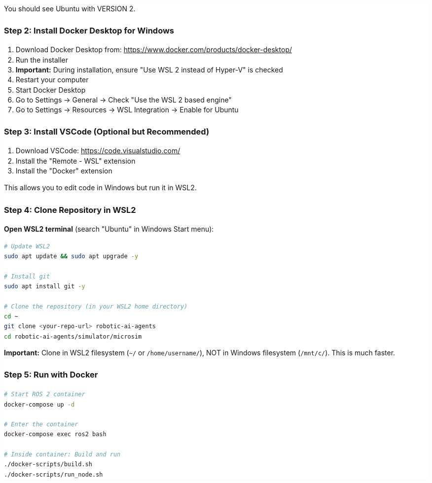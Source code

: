 You should see Ubuntu with VERSION 2.

### Step 2: Install Docker Desktop for Windows

1. Download Docker Desktop from: https://www.docker.com/products/docker-desktop/
2. Run the installer
3. **Important:** During installation, ensure "Use WSL 2 instead of Hyper-V" is checked
4. Restart your computer
5. Start Docker Desktop
6. Go to Settings → General → Check "Use the WSL 2 based engine"
7. Go to Settings → Resources → WSL Integration → Enable for Ubuntu

### Step 3: Install VSCode (Optional but Recommended)

1. Download VSCode: https://code.visualstudio.com/
2. Install the "Remote - WSL" extension
3. Install the "Docker" extension

This allows you to edit code in Windows but run it in WSL2.

### Step 4: Clone Repository in WSL2

**Open WSL2 terminal** (search "Ubuntu" in Windows Start menu):

```bash
# Update WSL2
sudo apt update && sudo apt upgrade -y

# Install git
sudo apt install git -y

# Clone the repository (in your WSL2 home directory)
cd ~
git clone <your-repo-url> robotic-ai-agents
cd robotic-ai-agents/simulator/microsim
```

**Important:** Clone in WSL2 filesystem (`~/` or `/home/username/`), NOT in Windows filesystem (`/mnt/c/`). This is much faster.

### Step 5: Run with Docker

```bash
# Start ROS 2 container
docker-compose up -d

# Enter the container
docker-compose exec ros2 bash

# Inside container: Build and run
./docker-scripts/build.sh
./docker-scripts/run_node.sh
```
